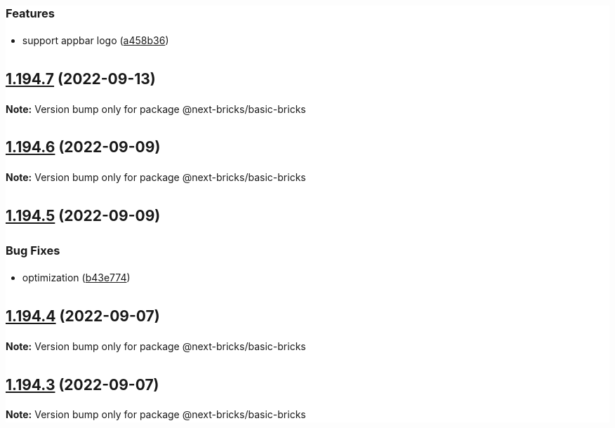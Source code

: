 
### Features

* support appbar logo ([a458b36](https://github.com/easyops-cn/next-basics/commit/a458b36ba9f67f186e382b56598641dfac331849))





## [1.194.7](https://github.com/easyops-cn/next-basics/compare/@next-bricks/basic-bricks@1.194.6...@next-bricks/basic-bricks@1.194.7) (2022-09-13)

**Note:** Version bump only for package @next-bricks/basic-bricks





## [1.194.6](https://github.com/easyops-cn/next-basics/compare/@next-bricks/basic-bricks@1.194.5...@next-bricks/basic-bricks@1.194.6) (2022-09-09)

**Note:** Version bump only for package @next-bricks/basic-bricks





## [1.194.5](https://github.com/easyops-cn/next-basics/compare/@next-bricks/basic-bricks@1.194.4...@next-bricks/basic-bricks@1.194.5) (2022-09-09)


### Bug Fixes

* optimization ([b43e774](https://github.com/easyops-cn/next-basics/commit/b43e7740fb144be8e4e4aac917f87a3118c34acd))





## [1.194.4](https://github.com/easyops-cn/next-basics/compare/@next-bricks/basic-bricks@1.194.3...@next-bricks/basic-bricks@1.194.4) (2022-09-07)

**Note:** Version bump only for package @next-bricks/basic-bricks





## [1.194.3](https://github.com/easyops-cn/next-basics/compare/@next-bricks/basic-bricks@1.194.2...@next-bricks/basic-bricks@1.194.3) (2022-09-07)

**Note:** Version bump only for package @next-bricks/basic-bricks
